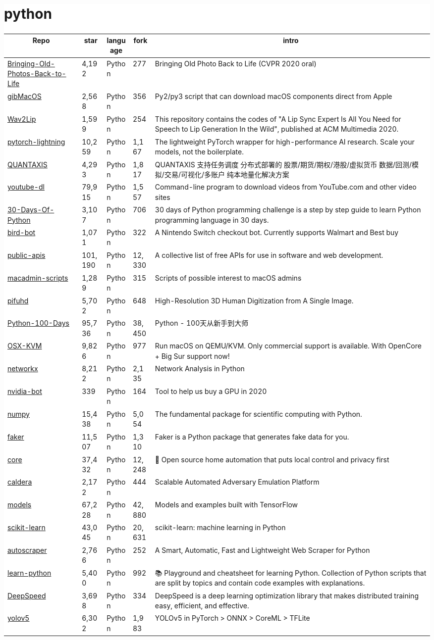 # python

Repo|star|language|fork|intro
-|-|-|-|-
[Bringing-Old-Photos-Back-to-Life](https://github.com/microsoft/Bringing-Old-Photos-Back-to-Life)|4,192|Python|277|Bringing Old Photo Back to Life (CVPR 2020 oral)
[gibMacOS](https://github.com/corpnewt/gibMacOS)|2,568|Python|356|Py2/py3 script that can download macOS components direct from Apple
[Wav2Lip](https://github.com/Rudrabha/Wav2Lip)|1,599|Python|254|This repository contains the codes of "A Lip Sync Expert Is All You Need for Speech to Lip Generation In the Wild", published at ACM Multimedia 2020.
[pytorch-lightning](https://github.com/PyTorchLightning/pytorch-lightning)|10,259|Python|1,167|The lightweight PyTorch wrapper for high-performance AI research. Scale your models, not the boilerplate.
[QUANTAXIS](https://github.com/QUANTAXIS/QUANTAXIS)|4,293|Python|1,817|QUANTAXIS 支持任务调度 分布式部署的 股票/期货/期权/港股/虚拟货币 数据/回测/模拟/交易/可视化/多账户 纯本地量化解决方案
[youtube-dl](https://github.com/ytdl-org/youtube-dl)|79,915|Python|1,557|Command-line program to download videos from YouTube.com and other video sites
[30-Days-Of-Python](https://github.com/Asabeneh/30-Days-Of-Python)|3,107|Python|706|30 days of Python programming challenge is a step by step guide to learn Python programming language in 30 days.
[bird-bot](https://github.com/natewong1313/bird-bot)|1,071|Python|322|A Nintendo Switch checkout bot. Currently supports Walmart and Best buy
[public-apis](https://github.com/public-apis/public-apis)|101,190|Python|12,330|A collective list of free APIs for use in software and web development.
[macadmin-scripts](https://github.com/munki/macadmin-scripts)|1,289|Python|315|Scripts of possible interest to macOS admins
[pifuhd](https://github.com/facebookresearch/pifuhd)|5,702|Python|648|High-Resolution 3D Human Digitization from A Single Image.
[Python-100-Days](https://github.com/jackfrued/Python-100-Days)|95,736|Python|38,450|Python - 100天从新手到大师
[OSX-KVM](https://github.com/kholia/OSX-KVM)|9,826|Python|977|Run macOS on QEMU/KVM. Only commercial support is available. With OpenCore + Big Sur support now!
[networkx](https://github.com/networkx/networkx)|8,212|Python|2,135|Network Analysis in Python
[nvidia-bot](https://github.com/Hari-Nagarajan/nvidia-bot)|339|Python|164|Tool to help us buy a GPU in 2020
[numpy](https://github.com/numpy/numpy)|15,438|Python|5,054|The fundamental package for scientific computing with Python.
[faker](https://github.com/joke2k/faker)|11,507|Python|1,310|Faker is a Python package that generates fake data for you.
[core](https://github.com/home-assistant/core)|37,432|Python|12,248|🏡 Open source home automation that puts local control and privacy first
[caldera](https://github.com/mitre/caldera)|2,172|Python|444|Scalable Automated Adversary Emulation Platform
[models](https://github.com/tensorflow/models)|67,228|Python|42,880|Models and examples built with TensorFlow
[scikit-learn](https://github.com/scikit-learn/scikit-learn)|43,045|Python|20,631|scikit-learn: machine learning in Python
[autoscraper](https://github.com/alirezamika/autoscraper)|2,766|Python|252|A Smart, Automatic, Fast and Lightweight Web Scraper for Python
[learn-python](https://github.com/trekhleb/learn-python)|5,400|Python|992|📚 Playground and cheatsheet for learning Python. Collection of Python scripts that are split by topics and contain code examples with explanations.
[DeepSpeed](https://github.com/microsoft/DeepSpeed)|3,698|Python|334|DeepSpeed is a deep learning optimization library that makes distributed training easy, efficient, and effective.
[yolov5](https://github.com/ultralytics/yolov5)|6,302|Python|1,983|YOLOv5 in PyTorch > ONNX > CoreML > TFLite
